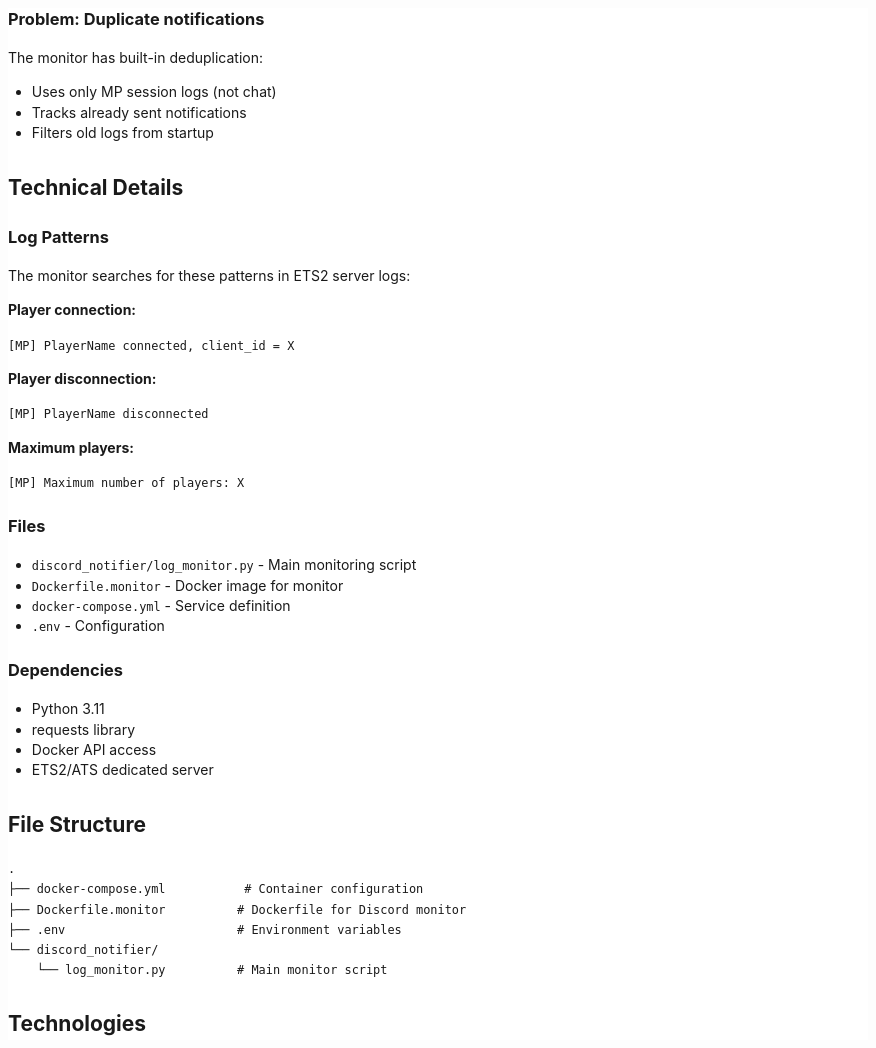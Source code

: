 ### Problem: Duplicate notifications

The monitor has built-in deduplication:
- Uses only MP session logs (not chat)
- Tracks already sent notifications
- Filters old logs from startup

## Technical Details

### Log Patterns

The monitor searches for these patterns in ETS2 server logs:

**Player connection:**
```
[MP] PlayerName connected, client_id = X
```

**Player disconnection:**
```
[MP] PlayerName disconnected
```

**Maximum players:**
```
[MP] Maximum number of players: X
```

### Files

- `discord_notifier/log_monitor.py` - Main monitoring script
- `Dockerfile.monitor` - Docker image for monitor
- `docker-compose.yml` - Service definition
- `.env` - Configuration

### Dependencies

- Python 3.11
- requests library
- Docker API access
- ETS2/ATS dedicated server

## File Structure

```
.
├── docker-compose.yml           # Container configuration
├── Dockerfile.monitor          # Dockerfile for Discord monitor
├── .env                        # Environment variables
└── discord_notifier/
    └── log_monitor.py          # Main monitor script
```

## Technologies
